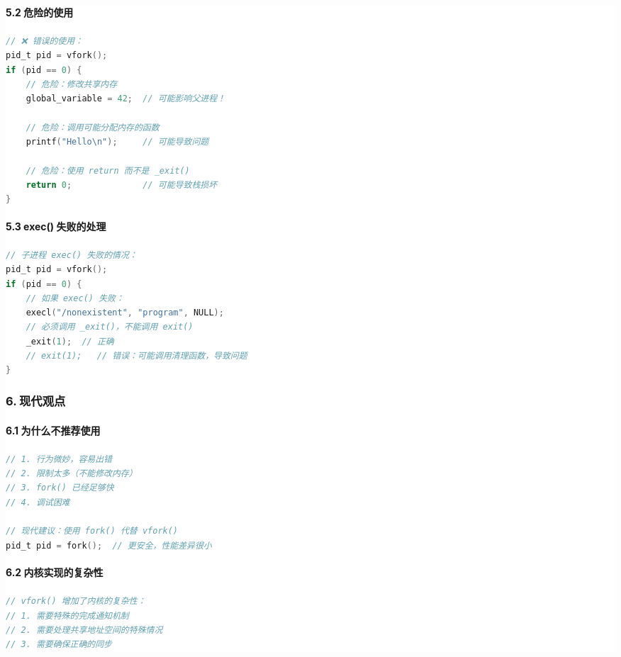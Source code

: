 #### 5.2 危险的使用

```c
// ❌ 错误的使用：
pid_t pid = vfork();
if (pid == 0) {
    // 危险：修改共享内存
    global_variable = 42;  // 可能影响父进程！
    
    // 危险：调用可能分配内存的函数
    printf("Hello\n");     // 可能导致问题
    
    // 危险：使用 return 而不是 _exit()
    return 0;              // 可能导致栈损坏
}
```

#### 5.3 exec() 失败的处理

```c
// 子进程 exec() 失败的情况：
pid_t pid = vfork();
if (pid == 0) {
    // 如果 exec() 失败：
    execl("/nonexistent", "program", NULL);
    // 必须调用 _exit()，不能调用 exit()
    _exit(1);  // 正确
    // exit(1);   // 错误：可能调用清理函数，导致问题
}
```

### 6. 现代观点

#### 6.1 为什么不推荐使用

```c
// 1. 行为微妙，容易出错
// 2. 限制太多（不能修改内存）
// 3. fork() 已经足够快
// 4. 调试困难

// 现代建议：使用 fork() 代替 vfork()
pid_t pid = fork();  // 更安全，性能差异很小
```

#### 6.2 内核实现的复杂性

```c
// vfork() 增加了内核的复杂性：
// 1. 需要特殊的完成通知机制
// 2. 需要处理共享地址空间的特殊情况
// 3. 需要确保正确的同步
```

